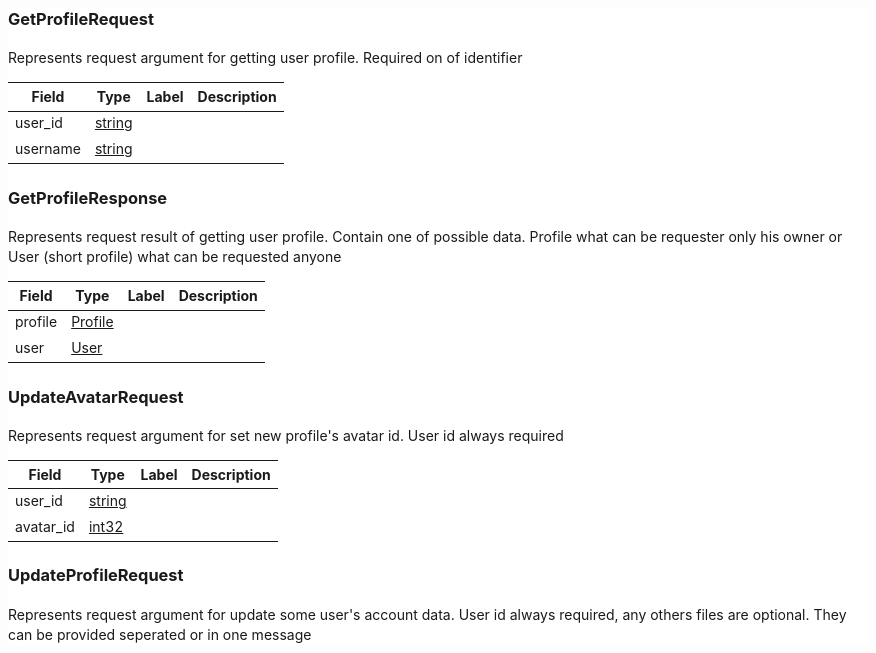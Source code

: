 

<a name="usersservice-v1-GetProfileRequest"></a>

### GetProfileRequest
Represents request argument for getting user profile. Required on of identifier


| Field | Type | Label | Description |
| ----- | ---- | ----- | ----------- |
| user_id | [string](#string) |  |  |
| username | [string](#string) |  |  |






<a name="usersservice-v1-GetProfileResponse"></a>

### GetProfileResponse
Represents request result of getting user profile. Contain one of possible data. Profile what can be requester only his owner
or User (short profile) what can be requested anyone


| Field | Type | Label | Description |
| ----- | ---- | ----- | ----------- |
| profile | [Profile](#usersservice-v1-Profile) |  |  |
| user | [User](#usersservice-v1-User) |  |  |






<a name="usersservice-v1-UpdateAvatarRequest"></a>

### UpdateAvatarRequest
Represents request argument for set new profile's avatar id. User id always required


| Field | Type | Label | Description |
| ----- | ---- | ----- | ----------- |
| user_id | [string](#string) |  |  |
| avatar_id | [int32](#int32) |  |  |






<a name="usersservice-v1-UpdateProfileRequest"></a>

### UpdateProfileRequest
Represents request argument for update some user's account data. User id always required, any others files are optional.
They can be provided seperated or in one message
